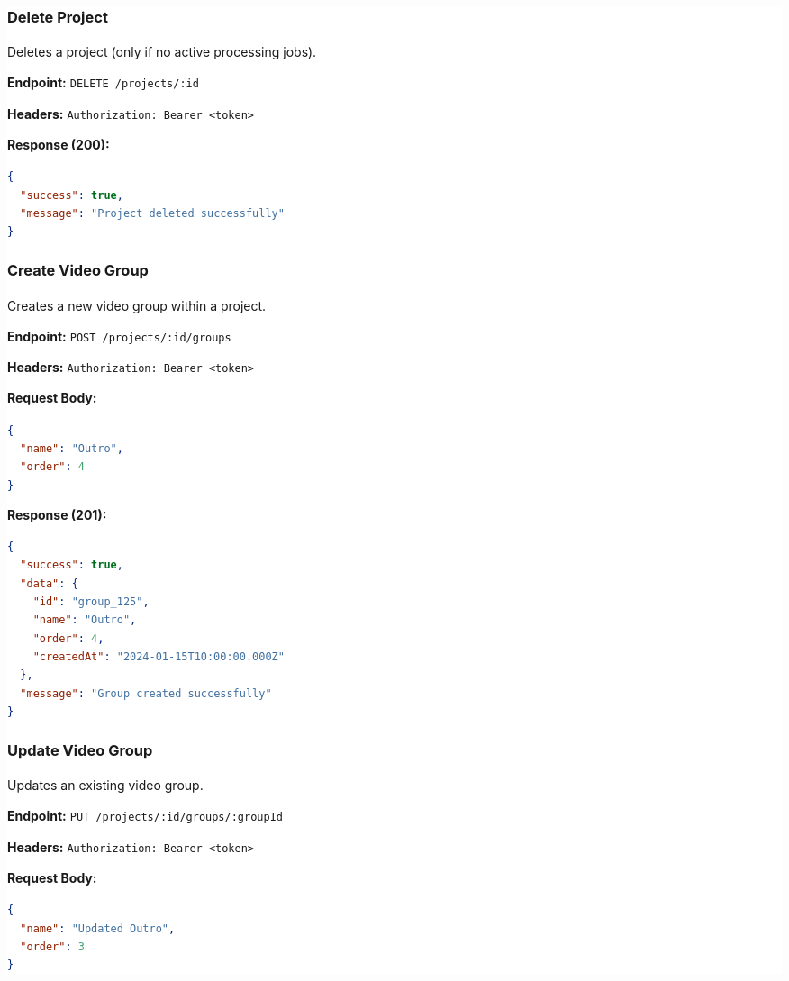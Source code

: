 ### Delete Project
Deletes a project (only if no active processing jobs).

**Endpoint:** `DELETE /projects/:id`

**Headers:** `Authorization: Bearer <token>`

**Response (200):**
```json
{
  "success": true,
  "message": "Project deleted successfully"
}
```

### Create Video Group
Creates a new video group within a project.

**Endpoint:** `POST /projects/:id/groups`

**Headers:** `Authorization: Bearer <token>`

**Request Body:**
```json
{
  "name": "Outro",
  "order": 4
}
```

**Response (201):**
```json
{
  "success": true,
  "data": {
    "id": "group_125",
    "name": "Outro",
    "order": 4,
    "createdAt": "2024-01-15T10:00:00.000Z"
  },
  "message": "Group created successfully"
}
```

### Update Video Group
Updates an existing video group.

**Endpoint:** `PUT /projects/:id/groups/:groupId`

**Headers:** `Authorization: Bearer <token>`

**Request Body:**
```json
{
  "name": "Updated Outro",
  "order": 3
}
```
